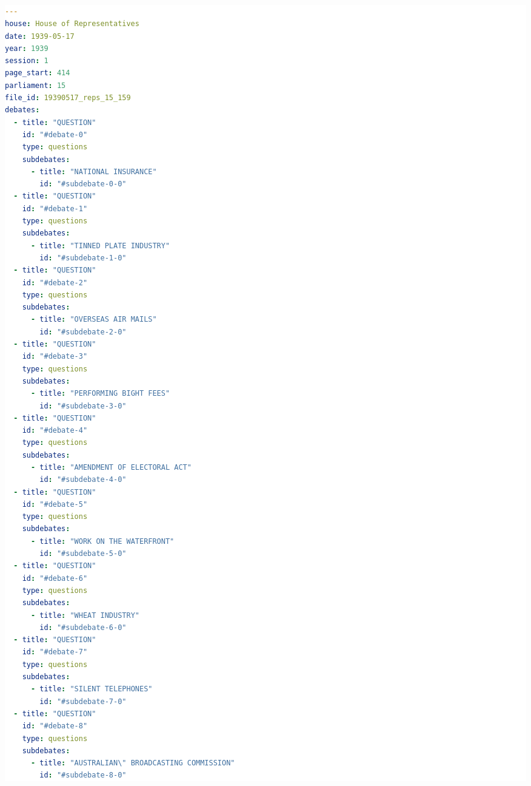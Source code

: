 ```yaml
---
house: House of Representatives
date: 1939-05-17
year: 1939
session: 1
page_start: 414
parliament: 15
file_id: 19390517_reps_15_159
debates:
  - title: "QUESTION"
    id: "#debate-0"
    type: questions
    subdebates:
      - title: "NATIONAL INSURANCE"
        id: "#subdebate-0-0"
  - title: "QUESTION"
    id: "#debate-1"
    type: questions
    subdebates:
      - title: "TINNED PLATE INDUSTRY"
        id: "#subdebate-1-0"
  - title: "QUESTION"
    id: "#debate-2"
    type: questions
    subdebates:
      - title: "OVERSEAS AIR MAILS"
        id: "#subdebate-2-0"
  - title: "QUESTION"
    id: "#debate-3"
    type: questions
    subdebates:
      - title: "PERFORMING BIGHT FEES"
        id: "#subdebate-3-0"
  - title: "QUESTION"
    id: "#debate-4"
    type: questions
    subdebates:
      - title: "AMENDMENT OF ELECTORAL ACT"
        id: "#subdebate-4-0"
  - title: "QUESTION"
    id: "#debate-5"
    type: questions
    subdebates:
      - title: "WORK ON THE WATERFRONT"
        id: "#subdebate-5-0"
  - title: "QUESTION"
    id: "#debate-6"
    type: questions
    subdebates:
      - title: "WHEAT INDUSTRY"
        id: "#subdebate-6-0"
  - title: "QUESTION"
    id: "#debate-7"
    type: questions
    subdebates:
      - title: "SILENT TELEPHONES"
        id: "#subdebate-7-0"
  - title: "QUESTION"
    id: "#debate-8"
    type: questions
    subdebates:
      - title: "AUSTRALIAN\" BROADCASTING COMMISSION"
        id: "#subdebate-8-0"
```